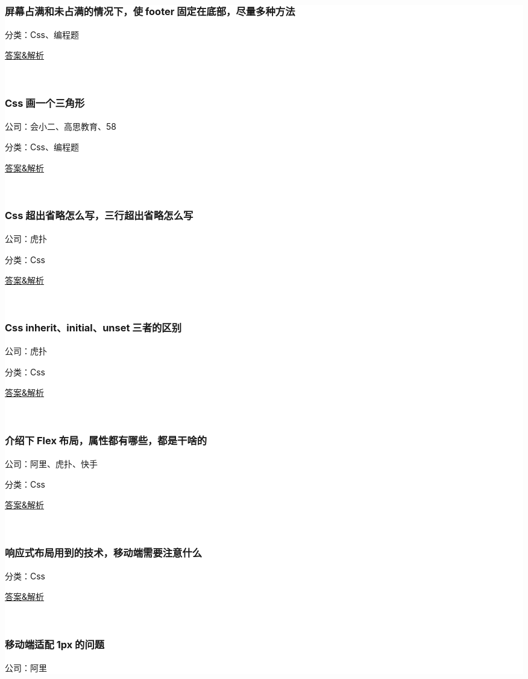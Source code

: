 ### 屏幕占满和未占满的情况下，使 footer 固定在底部，尽量多种方法

分类：Css、编程题

[答案&解析]()

<br/>

### Css 画一个三角形

公司：会小二、高思教育、58

分类：Css、编程题

[答案&解析]()

<br/>

### Css 超出省略怎么写，三行超出省略怎么写

公司：虎扑

分类：Css

[答案&解析]()

<br/>

### Css inherit、initial、unset 三者的区别

公司：虎扑

分类：Css

[答案&解析]()

<br/>

### 介绍下 Flex 布局，属性都有哪些，都是干啥的

公司：阿里、虎扑、快手

分类：Css

[答案&解析]()

<br/>

### 响应式布局用到的技术，移动端需要注意什么

分类：Css

[答案&解析]()

<br/>

### 移动端适配 1px 的问题

公司：阿里
